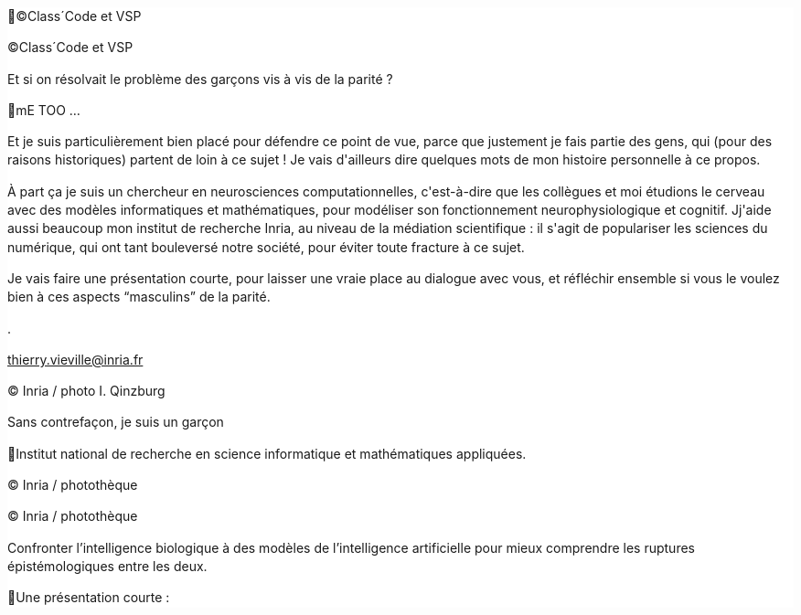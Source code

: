 ©Class´Code et VSP

©Class´Code et VSP

Et si on résolvait le problème 
des garçons vis à vis de la parité ?

mE TOO … 

 Et je suis particulièrement bien placé pour défendre ce point de vue, parce que justement je fais partie des gens, qui (pour des 
raisons historiques) partent de loin à ce sujet ! Je vais d'ailleurs dire quelques mots de mon histoire personnelle à ce propos.

 À part ça je suis un chercheur en neurosciences computationnelles, c'est-à-dire que les collègues et moi étudions le cerveau avec 
des modèles informatiques et mathématiques, pour modéliser son fonctionnement neurophysiologique et cognitif. Jj'aide aussi 
beaucoup mon institut de recherche Inria, au niveau de la médiation scientifique : il s'agit de populariser les sciences du numérique, 
qui ont tant bouleversé notre société, pour éviter toute fracture à ce sujet. 

 Je vais faire une présentation courte, pour laisser une vraie place au dialogue avec vous, et réfléchir ensemble si vous le voulez 
bien à ces aspects “masculins” de la parité.

.

 
thierry.vieville@inria.fr

© Inria / photo I. Qinzburg 

 Sans contrefaçon, je suis un garçon

 
 
 
 
 
Institut national de 
recherche en science 
informatique et 
mathématiques appliquées.

© Inria / photothèque

© Inria / photothèque

 Confronter l’intelligence biologique à des modèles de 
l’intelligence artificielle pour mieux comprendre les 
ruptures épistémologiques entre les deux.

 
 
 
 
 
 
 
 
 
 
Une présentation courte :
